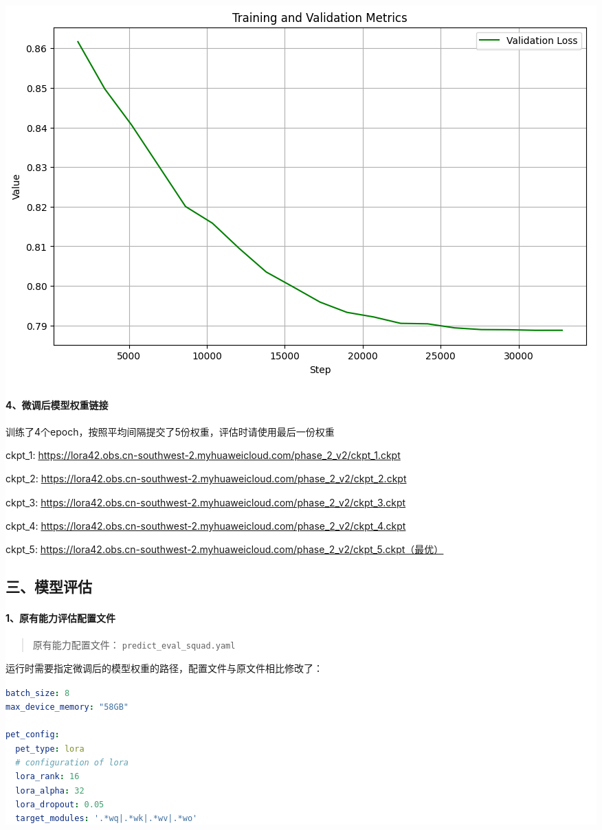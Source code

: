 ![parameter](./img/valid_loss.png)



#### 4、微调后模型权重链接

训练了4个epoch，按照平均间隔提交了5份权重，评估时请使用最后一份权重

ckpt_1: https://lora42.obs.cn-southwest-2.myhuaweicloud.com/phase_2_v2/ckpt_1.ckpt

ckpt_2: https://lora42.obs.cn-southwest-2.myhuaweicloud.com/phase_2_v2/ckpt_2.ckpt

ckpt_3: https://lora42.obs.cn-southwest-2.myhuaweicloud.com/phase_2_v2/ckpt_3.ckpt

ckpt_4: https://lora42.obs.cn-southwest-2.myhuaweicloud.com/phase_2_v2/ckpt_4.ckpt

ckpt_5: https://lora42.obs.cn-southwest-2.myhuaweicloud.com/phase_2_v2/ckpt_5.ckpt（最优）



## 三、模型评估

#### 1、原有能力评估配置文件

> 原有能力配置文件： `predict_eval_squad.yaml`

运行时需要指定微调后的模型权重的路径，配置文件与原文件相比修改了：

```yaml
batch_size: 8
max_device_memory: "58GB"

pet_config:
  pet_type: lora
  # configuration of lora
  lora_rank: 16
  lora_alpha: 32
  lora_dropout: 0.05
  target_modules: '.*wq|.*wk|.*wv|.*wo'
```
